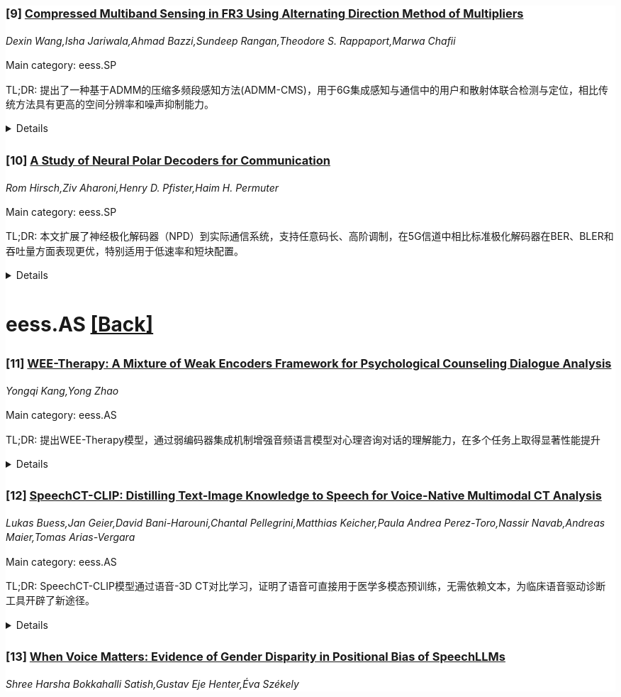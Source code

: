 ### [9] [Compressed Multiband Sensing in FR3 Using Alternating Direction Method of Multipliers](https://arxiv.org/abs/2510.03055)
*Dexin Wang,Isha Jariwala,Ahmad Bazzi,Sundeep Rangan,Theodore S. Rappaport,Marwa Chafii*

Main category: eess.SP

TL;DR: 提出了一种基于ADMM的压缩多频段感知方法(ADMM-CMS)，用于6G集成感知与通信中的用户和散射体联合检测与定位，相比传统方法具有更高的空间分辨率和噪声抑制能力。


<details><summary>Details</summary></details>


### [10] [A Study of Neural Polar Decoders for Communication](https://arxiv.org/abs/2510.03069)
*Rom Hirsch,Ziv Aharoni,Henry D. Pfister,Haim H. Permuter*

Main category: eess.SP

TL;DR: 本文扩展了神经极化解码器（NPD）到实际通信系统，支持任意码长、高阶调制，在5G信道中相比标准极化解码器在BER、BLER和吞吐量方面表现更优，特别适用于低速率和短块配置。


<details><summary>Details</summary></details>


<div id='eess.AS'></div>

# eess.AS [[Back]](#toc)

### [11] [WEE-Therapy: A Mixture of Weak Encoders Framework for Psychological Counseling Dialogue Analysis](https://arxiv.org/abs/2510.02320)
*Yongqi Kang,Yong Zhao*

Main category: eess.AS

TL;DR: 提出WEE-Therapy模型，通过弱编码器集成机制增强音频语言模型对心理咨询对话的理解能力，在多个任务上取得显著性能提升


<details><summary>Details</summary></details>


### [12] [SpeechCT-CLIP: Distilling Text-Image Knowledge to Speech for Voice-Native Multimodal CT Analysis](https://arxiv.org/abs/2510.02322)
*Lukas Buess,Jan Geier,David Bani-Harouni,Chantal Pellegrini,Matthias Keicher,Paula Andrea Perez-Toro,Nassir Navab,Andreas Maier,Tomas Arias-Vergara*

Main category: eess.AS

TL;DR: SpeechCT-CLIP模型通过语音-3D CT对比学习，证明了语音可直接用于医学多模态预训练，无需依赖文本，为临床语音驱动诊断工具开辟了新途径。


<details><summary>Details</summary></details>


### [13] [When Voice Matters: Evidence of Gender Disparity in Positional Bias of SpeechLLMs](https://arxiv.org/abs/2510.02398)
*Shree Harsha Bokkahalli Satish,Gustav Eje Henter,Éva Székely*
